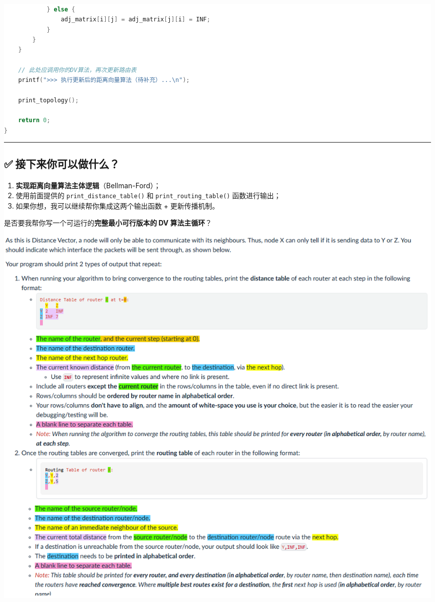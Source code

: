 ```c
            } else {
                adj_matrix[i][j] = adj_matrix[j][i] = INF;
            }
        }
    }

    // 此处应调用你的DV算法，再次更新路由表
    printf(">>> 执行更新后的距离向量算法（待补充）...\n");

    print_topology();

    return 0;
}
```

------

## ✅ **接下来你可以做什么？**

1. **实现距离向量算法主体逻辑**（Bellman-Ford）；
2. 使用前面提供的 `print_distance_table()` 和 `print_routing_table()` 函数进行输出；
3. 如果你想，我可以继续帮你集成这两个输出函数 + 更新传播机制。

是否要我帮你写一个可运行的**完整最小可行版本的 DV 算法主循环**？

![微信图片_20250520094541](./READEME.assets/微信图片_20250520094541.png)

